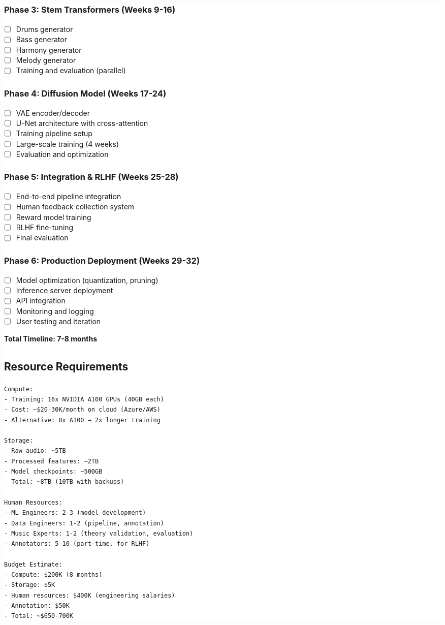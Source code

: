 ### Phase 3: Stem Transformers (Weeks 9-16)
- [ ] Drums generator
- [ ] Bass generator
- [ ] Harmony generator
- [ ] Melody generator
- [ ] Training and evaluation (parallel)

### Phase 4: Diffusion Model (Weeks 17-24)
- [ ] VAE encoder/decoder
- [ ] U-Net architecture with cross-attention
- [ ] Training pipeline setup
- [ ] Large-scale training (4 weeks)
- [ ] Evaluation and optimization

### Phase 5: Integration & RLHF (Weeks 25-28)
- [ ] End-to-end pipeline integration
- [ ] Human feedback collection system
- [ ] Reward model training
- [ ] RLHF fine-tuning
- [ ] Final evaluation

### Phase 6: Production Deployment (Weeks 29-32)
- [ ] Model optimization (quantization, pruning)
- [ ] Inference server deployment
- [ ] API integration
- [ ] Monitoring and logging
- [ ] User testing and iteration

**Total Timeline: 7-8 months**

## Resource Requirements

```
Compute:
- Training: 16x NVIDIA A100 GPUs (40GB each)
- Cost: ~$20-30K/month on cloud (Azure/AWS)
- Alternative: 8x A100 → 2x longer training

Storage:
- Raw audio: ~5TB
- Processed features: ~2TB
- Model checkpoints: ~500GB
- Total: ~8TB (10TB with backups)

Human Resources:
- ML Engineers: 2-3 (model development)
- Data Engineers: 1-2 (pipeline, annotation)
- Music Experts: 1-2 (theory validation, evaluation)
- Annotators: 5-10 (part-time, for RLHF)

Budget Estimate:
- Compute: $200K (8 months)
- Storage: $5K
- Human resources: $400K (engineering salaries)
- Annotation: $50K
- Total: ~$650-700K
```
